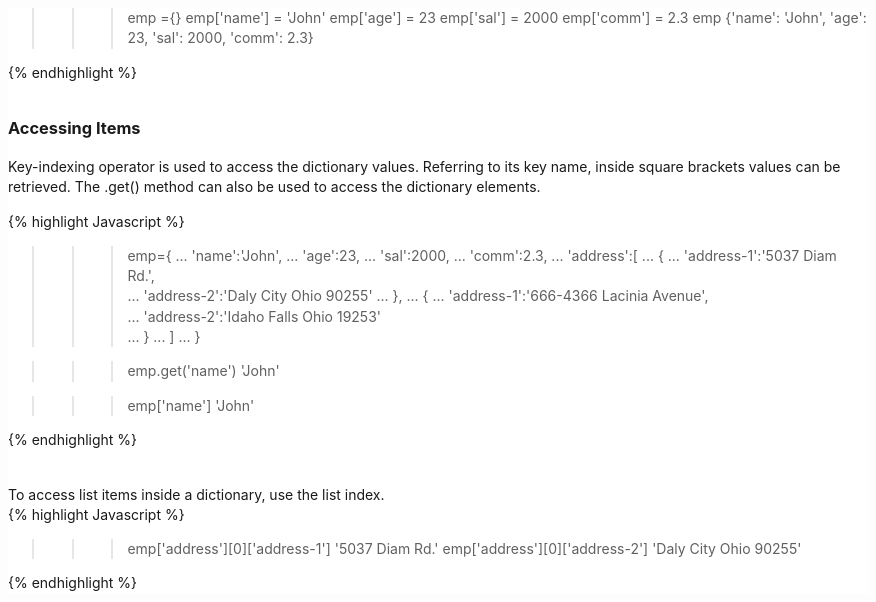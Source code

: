 
>>> emp ={}
>>> emp['name'] = 'John'
>>> emp['age'] = 23
>>> emp['sal'] = 2000
>>> emp['comm'] = 2.3
>>> emp
{'name': 'John', 'age': 23, 'sal': 2000, 'comm': 2.3}


{% endhighlight %}
</div>
</div>

<h3 style="padding-top: 60px; margin-top: -40px;">Accessing Items</h3>

Key-indexing operator is used to access the dictionary values. Referring to its key name, inside square brackets values can be retrieved. The .get() method can also be used to access the dictionary elements.


<div class="card">
<div class="card-body">
{% highlight Javascript %}

>>> emp={
...     'name':'John',
...     'age':23,
...     'sal':2000,
...     'comm':2.3,
...     'address':[
...         {
...             'address-1':'5037 Diam Rd.',        
...             'address-2':'Daly City Ohio 90255'
...         },
...         {
...             'address-1':'666-4366 Lacinia Avenue',        
...             'address-2':'Idaho Falls Ohio 19253'            
...         }
...     ]
... }

>>> emp.get('name')
'John'

>>> emp['name']
'John'

{% endhighlight %}
</div>
</div>
<br>
To access list items inside a dictionary, use the list index.

<div class="card">
<div class="card-body">
{% highlight Javascript %}


>>> emp['address'][0]['address-1']
'5037 Diam Rd.'
>>> emp['address'][0]['address-2']
'Daly City Ohio 90255'


{% endhighlight %}
</div>
</div>

